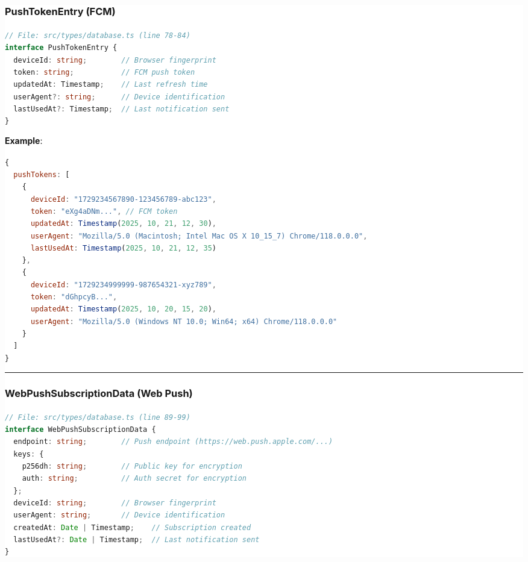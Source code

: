 ### PushTokenEntry (FCM)

```typescript
// File: src/types/database.ts (line 78-84)
interface PushTokenEntry {
  deviceId: string;        // Browser fingerprint
  token: string;           // FCM push token
  updatedAt: Timestamp;    // Last refresh time
  userAgent?: string;      // Device identification
  lastUsedAt?: Timestamp;  // Last notification sent
}
```

**Example**:
```javascript
{
  pushTokens: [
    {
      deviceId: "1729234567890-123456789-abc123",
      token: "eXg4aDNm...", // FCM token
      updatedAt: Timestamp(2025, 10, 21, 12, 30),
      userAgent: "Mozilla/5.0 (Macintosh; Intel Mac OS X 10_15_7) Chrome/118.0.0.0",
      lastUsedAt: Timestamp(2025, 10, 21, 12, 35)
    },
    {
      deviceId: "1729234999999-987654321-xyz789",
      token: "dGhpcyB...",
      updatedAt: Timestamp(2025, 10, 20, 15, 20),
      userAgent: "Mozilla/5.0 (Windows NT 10.0; Win64; x64) Chrome/118.0.0.0"
    }
  ]
}
```

---

### WebPushSubscriptionData (Web Push)

```typescript
// File: src/types/database.ts (line 89-99)
interface WebPushSubscriptionData {
  endpoint: string;        // Push endpoint (https://web.push.apple.com/...)
  keys: {
    p256dh: string;        // Public key for encryption
    auth: string;          // Auth secret for encryption
  };
  deviceId: string;        // Browser fingerprint
  userAgent: string;       // Device identification
  createdAt: Date | Timestamp;    // Subscription created
  lastUsedAt?: Date | Timestamp;  // Last notification sent
}
```
